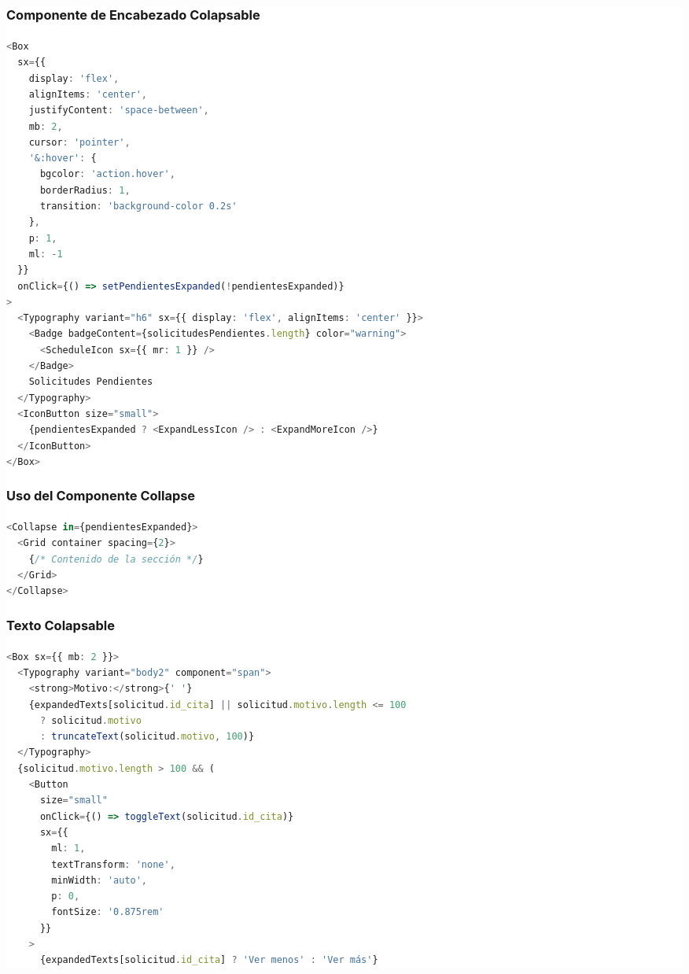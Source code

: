 ### Componente de Encabezado Colapsable

```typescript
<Box 
  sx={{ 
    display: 'flex', 
    alignItems: 'center', 
    justifyContent: 'space-between',
    mb: 2,
    cursor: 'pointer',
    '&:hover': {
      bgcolor: 'action.hover',
      borderRadius: 1,
      transition: 'background-color 0.2s'
    },
    p: 1,
    ml: -1
  }}
  onClick={() => setPendientesExpanded(!pendientesExpanded)}
>
  <Typography variant="h6" sx={{ display: 'flex', alignItems: 'center' }}>
    <Badge badgeContent={solicitudesPendientes.length} color="warning">
      <ScheduleIcon sx={{ mr: 1 }} />
    </Badge>
    Solicitudes Pendientes
  </Typography>
  <IconButton size="small">
    {pendientesExpanded ? <ExpandLessIcon /> : <ExpandMoreIcon />}
  </IconButton>
</Box>
```

### Uso del Componente Collapse

```typescript
<Collapse in={pendientesExpanded}>
  <Grid container spacing={2}>
    {/* Contenido de la sección */}
  </Grid>
</Collapse>
```

### Texto Colapsable

```typescript
<Box sx={{ mb: 2 }}>
  <Typography variant="body2" component="span">
    <strong>Motivo:</strong>{' '}
    {expandedTexts[solicitud.id_cita] || solicitud.motivo.length <= 100
      ? solicitud.motivo
      : truncateText(solicitud.motivo, 100)}
  </Typography>
  {solicitud.motivo.length > 100 && (
    <Button
      size="small"
      onClick={() => toggleText(solicitud.id_cita)}
      sx={{ 
        ml: 1, 
        textTransform: 'none',
        minWidth: 'auto',
        p: 0,
        fontSize: '0.875rem'
      }}
    >
      {expandedTexts[solicitud.id_cita] ? 'Ver menos' : 'Ver más'}
```